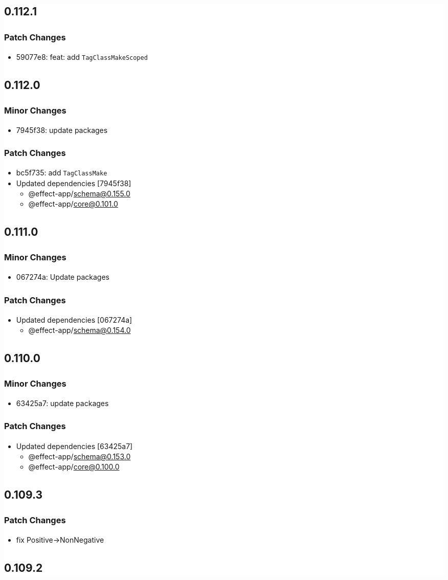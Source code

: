 ## 0.112.1

### Patch Changes

- 59077e8: feat: add `TagClassMakeScoped`

## 0.112.0

### Minor Changes

- 7945f38: update packages

### Patch Changes

- bc5f735: add `TagClassMake`
- Updated dependencies [7945f38]
  - @effect-app/schema@0.155.0
  - @effect-app/core@0.101.0

## 0.111.0

### Minor Changes

- 067274a: Update packages

### Patch Changes

- Updated dependencies [067274a]
  - @effect-app/schema@0.154.0

## 0.110.0

### Minor Changes

- 63425a7: update packages

### Patch Changes

- Updated dependencies [63425a7]
  - @effect-app/schema@0.153.0
  - @effect-app/core@0.100.0

## 0.109.3

### Patch Changes

- fix Positive->NonNegative

## 0.109.2
